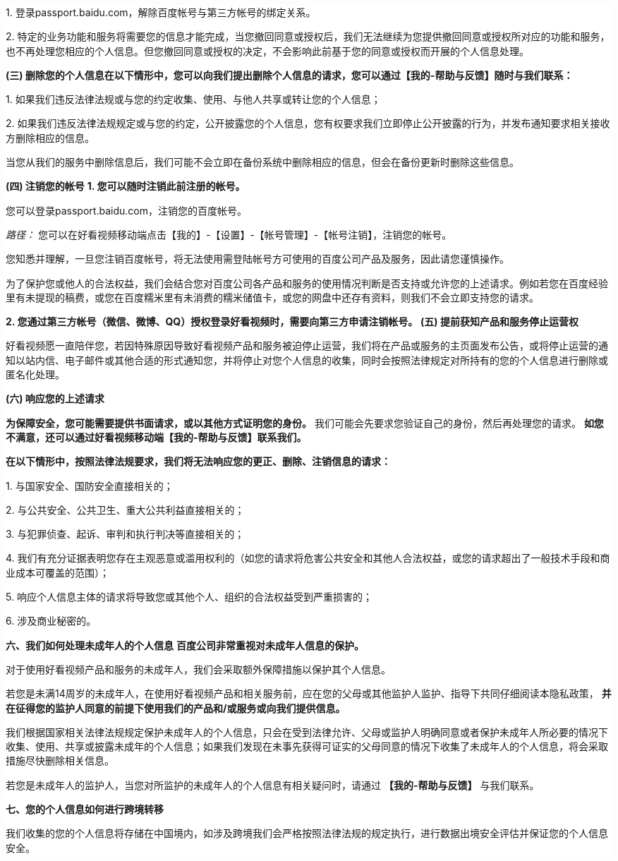 1\. 登录passport.baidu.com，解除百度帐号与第三方帐号的绑定关系。

2\.
特定的业务功能和服务将需要您的信息才能完成，当您撤回同意或授权后，我们无法继续为您提供撤回同意或授权所对应的功能和服务，也不再处理您相应的个人信息。但您撤回同意或授权的决定，不会影响此前基于您的同意或授权而开展的个人信息处理。

 **(三) 删除您的个人信息在以下情形中，您可以向我们提出删除个人信息的请求，您可以通过【我的-帮助与反馈】随时与我们联系：**

1\. 如果我们违反法律法规或与您的约定收集、使用、与他人共享或转让您的个人信息；

2\. 如果我们违反法律法规规定或与您的约定，公开披露您的个人信息，您有权要求我们立即停止公开披露的行为，并发布通知要求相关接收方删除相应的信息。

当您从我们的服务中删除信息后，我们可能不会立即在备份系统中删除相应的信息，但会在备份更新时删除这些信息。

 **(四) 注销您的帐号** **1\. 您可以随时注销此前注册的帐号。**

您可以登录passport.baidu.com，注销您的百度帐号。

 _路径：_ 您可以在好看视频移动端点击【我的】-【设置】-【帐号管理】-【帐号注销】，注销您的帐号。

您知悉并理解，一旦您注销百度帐号，将无法使用需登陆帐号方可使用的百度公司产品及服务，因此请您谨慎操作。

为了保护您或他人的合法权益，我们会结合您对百度公司各产品和服务的使用情况判断是否支持或允许您的上述请求。例如若您在百度经验里有未提现的稿费，或您在百度糯米里有未消费的糯米储值卡，或您的网盘中还存有资料，则我们不会立即支持您的请求。

 **2\. 您通过第三方帐号（微信、微博、QQ）授权登录好看视频时，需要向第三方申请注销帐号。** **(五) 提前获知产品和服务停止运营权**

好看视频愿一直陪伴您，若因特殊原因导致好看视频产品和服务被迫停止运营，我们将在产品或服务的主页面发布公告，或将停止运营的通知以站内信、电子邮件或其他合适的形式通知您，并将停止对您个人信息的收集，同时会按照法律规定对所持有的您的个人信息进行删除或匿名化处理。

 **(六) 响应您的上述请求**

 **为保障安全，您可能需要提供书面请求，或以其他方式证明您的身份。** 我们可能会先要求您验证自己的身份，然后再处理您的请求。
**如您不满意，还可以通过好看视频移动端【我的-帮助与反馈】联系我们。**

 **在以下情形中，按照法律法规要求，我们将无法响应您的更正、删除、注销信息的请求：**

1\. 与国家安全、国防安全直接相关的；

2\. 与公共安全、公共卫生、重大公共利益直接相关的；

3\. 与犯罪侦查、起诉、审判和执行判决等直接相关的；

4\. 我们有充分证据表明您存在主观恶意或滥用权利的（如您的请求将危害公共安全和其他人合法权益，或您的请求超出了一般技术手段和商业成本可覆盖的范围）；

5\. 响应个人信息主体的请求将导致您或其他个人、组织的合法权益受到严重损害的；

6\. 涉及商业秘密的。

 **六、我们如何处理未成年人的个人信息** **百度公司非常重视对未成年人信息的保护。**

对于使用好看视频产品和服务的未成年人，我们会采取额外保障措施以保护其个人信息。

若您是未满14周岁的未成年人，在使用好看视频产品和相关服务前，应在您的父母或其他监护人监护、指导下共同仔细阅读本隐私政策，
**并在征得您的监护人同意的前提下使用我们的产品和/或服务或向我们提供信息。**

我们根据国家相关法律法规规定保护未成年人的个人信息，只会在受到法律允许、父母或监护人明确同意或者保护未成年人所必要的情况下收集、使用、共享或披露未成年的个人信息；如果我们发现在未事先获得可证实的父母同意的情况下收集了未成年人的个人信息，将会采取措施尽快删除相关信息。

若您是未成年人的监护人，当您对所监护的未成年人的个人信息有相关疑问时，请通过 **【我的-帮助与反馈】** 与我们联系。

 **七、您的个人信息如何进行跨境转移**

我们收集的您的个人信息将存储在中国境内，如涉及跨境我们会严格按照法律法规的规定执行，进行数据出境安全评估并保证您的个人信息安全。
